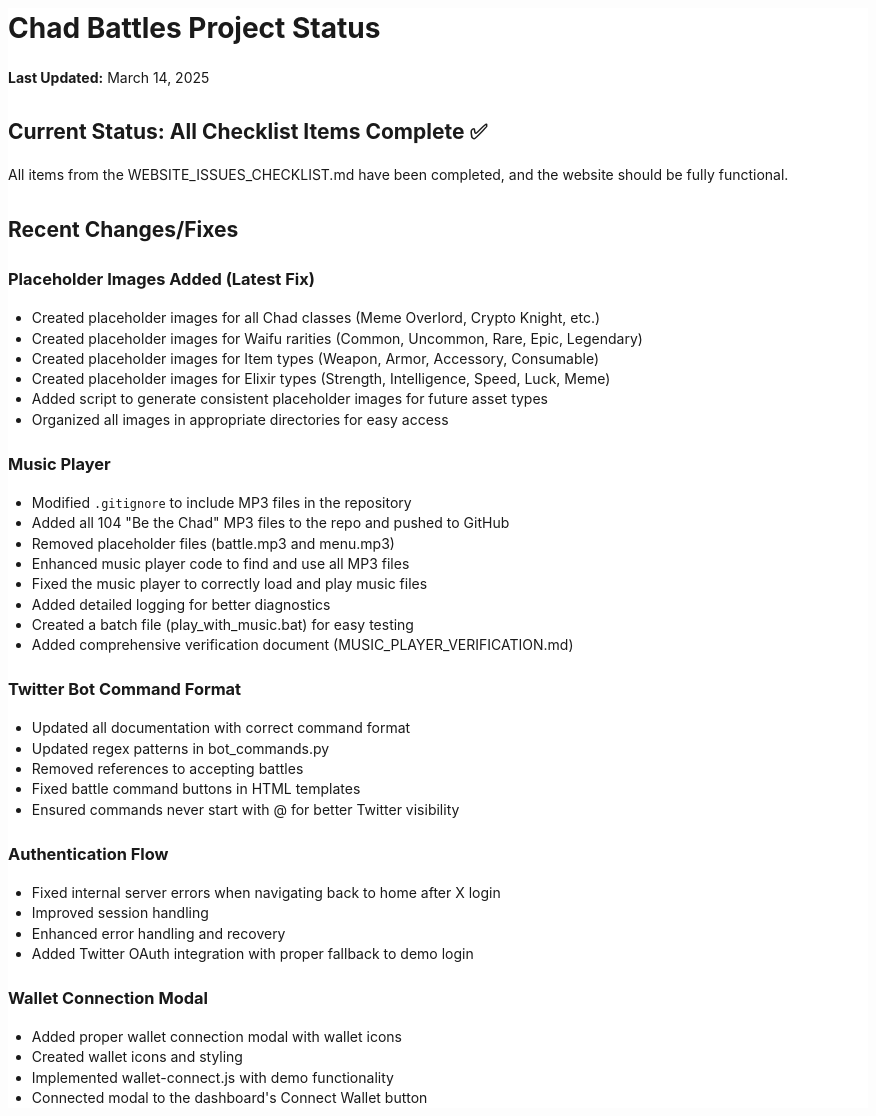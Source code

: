 # Chad Battles Project Status

**Last Updated:** March 14, 2025

## Current Status: All Checklist Items Complete ✅

All items from the WEBSITE_ISSUES_CHECKLIST.md have been completed, and the website should be fully functional.

## Recent Changes/Fixes

### Placeholder Images Added (Latest Fix)
- Created placeholder images for all Chad classes (Meme Overlord, Crypto Knight, etc.)
- Created placeholder images for Waifu rarities (Common, Uncommon, Rare, Epic, Legendary)
- Created placeholder images for Item types (Weapon, Armor, Accessory, Consumable)
- Created placeholder images for Elixir types (Strength, Intelligence, Speed, Luck, Meme)
- Added script to generate consistent placeholder images for future asset types
- Organized all images in appropriate directories for easy access

### Music Player
- Modified `.gitignore` to include MP3 files in the repository
- Added all 104 "Be the Chad" MP3 files to the repo and pushed to GitHub
- Removed placeholder files (battle.mp3 and menu.mp3)
- Enhanced music player code to find and use all MP3 files
- Fixed the music player to correctly load and play music files
- Added detailed logging for better diagnostics
- Created a batch file (play_with_music.bat) for easy testing
- Added comprehensive verification document (MUSIC_PLAYER_VERIFICATION.md)

### Twitter Bot Command Format
- Updated all documentation with correct command format
- Updated regex patterns in bot_commands.py
- Removed references to accepting battles
- Fixed battle command buttons in HTML templates
- Ensured commands never start with @ for better Twitter visibility

### Authentication Flow
- Fixed internal server errors when navigating back to home after X login
- Improved session handling
- Enhanced error handling and recovery
- Added Twitter OAuth integration with proper fallback to demo login

### Wallet Connection Modal
- Added proper wallet connection modal with wallet icons
- Created wallet icons and styling
- Implemented wallet-connect.js with demo functionality
- Connected modal to the dashboard's Connect Wallet button
